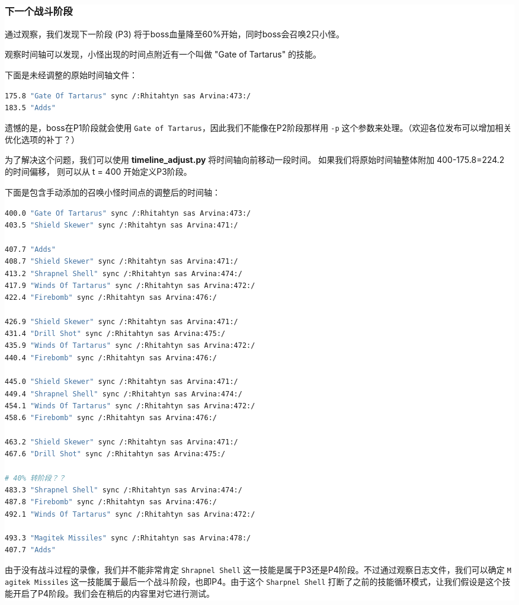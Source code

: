 ```bash
```

### 下一个战斗阶段

通过观察，我们发现下一阶段 (P3) 将于boss血量降至60%开始，同时boss会召唤2只小怪。

观察时间轴可以发现，小怪出现的时间点附近有一个叫做 "Gate of Tartarus" 的技能。

下面是未经调整的原始时间轴文件：

```bash
175.8 "Gate Of Tartarus" sync /:Rhitahtyn sas Arvina:473:/
183.5 "Adds"
```

遗憾的是，boss在P1阶段就会使用 `Gate of Tartarus`，因此我们不能像在P2阶段那样用 `-p` 这个参数来处理。（欢迎各位发布可以增加相关优化选项的补丁？）

为了解决这个问题，我们可以使用 **timeline_adjust.py** 将时间轴向前移动一段时间。 如果我们将原始时间轴整体附加 400-175.8=224.2 的时间偏移， 则可以从 t = 400 开始定义P3阶段。

下面是包含手动添加的召唤小怪时间点的调整后的时间轴：

```bash
400.0 "Gate Of Tartarus" sync /:Rhitahtyn sas Arvina:473:/
403.5 "Shield Skewer" sync /:Rhitahtyn sas Arvina:471:/

407.7 "Adds"
408.7 "Shield Skewer" sync /:Rhitahtyn sas Arvina:471:/
413.2 "Shrapnel Shell" sync /:Rhitahtyn sas Arvina:474:/
417.9 "Winds Of Tartarus" sync /:Rhitahtyn sas Arvina:472:/
422.4 "Firebomb" sync /:Rhitahtyn sas Arvina:476:/

426.9 "Shield Skewer" sync /:Rhitahtyn sas Arvina:471:/
431.4 "Drill Shot" sync /:Rhitahtyn sas Arvina:475:/
435.9 "Winds Of Tartarus" sync /:Rhitahtyn sas Arvina:472:/
440.4 "Firebomb" sync /:Rhitahtyn sas Arvina:476:/

445.0 "Shield Skewer" sync /:Rhitahtyn sas Arvina:471:/
449.4 "Shrapnel Shell" sync /:Rhitahtyn sas Arvina:474:/
454.1 "Winds Of Tartarus" sync /:Rhitahtyn sas Arvina:472:/
458.6 "Firebomb" sync /:Rhitahtyn sas Arvina:476:/

463.2 "Shield Skewer" sync /:Rhitahtyn sas Arvina:471:/
467.6 "Drill Shot" sync /:Rhitahtyn sas Arvina:475:/

# 40% 转阶段？？
483.3 "Shrapnel Shell" sync /:Rhitahtyn sas Arvina:474:/
487.8 "Firebomb" sync /:Rhitahtyn sas Arvina:476:/
492.1 "Winds Of Tartarus" sync /:Rhitahtyn sas Arvina:472:/

493.3 "Magitek Missiles" sync /:Rhitahtyn sas Arvina:478:/
407.7 "Adds"
```

由于没有战斗过程的录像，我们并不能非常肯定 `Shrapnel Shell` 这一技能是属于P3还是P4阶段。不过通过观察日志文件，我们可以确定 `Magitek Missiles` 这一技能属于最后一个战斗阶段，也即P4。由于这个 `Sharpnel Shell` 打断了之前的技能循环模式，让我们假设是这个技能开启了P4阶段。我们会在稍后的内容里对它进行测试。
